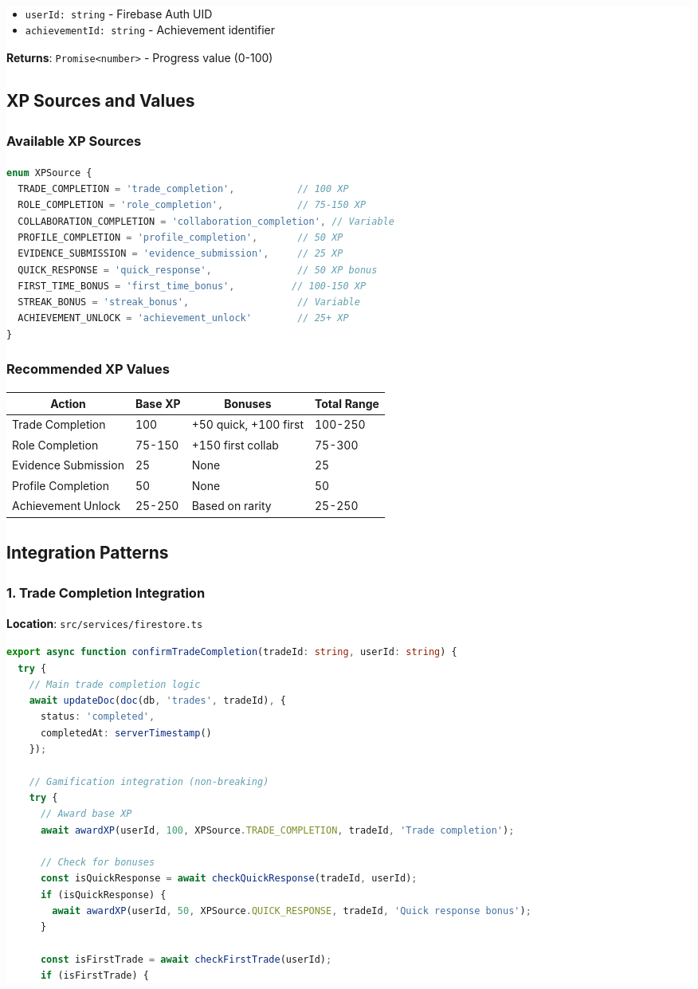 - `userId: string` - Firebase Auth UID
- `achievementId: string` - Achievement identifier

**Returns**: `Promise<number>` - Progress value (0-100)

## XP Sources and Values

### Available XP Sources

```typescript
enum XPSource {
  TRADE_COMPLETION = 'trade_completion',           // 100 XP
  ROLE_COMPLETION = 'role_completion',             // 75-150 XP
  COLLABORATION_COMPLETION = 'collaboration_completion', // Variable
  PROFILE_COMPLETION = 'profile_completion',       // 50 XP
  EVIDENCE_SUBMISSION = 'evidence_submission',     // 25 XP
  QUICK_RESPONSE = 'quick_response',               // 50 XP bonus
  FIRST_TIME_BONUS = 'first_time_bonus',          // 100-150 XP
  STREAK_BONUS = 'streak_bonus',                   // Variable
  ACHIEVEMENT_UNLOCK = 'achievement_unlock'        // 25+ XP
}
```

### Recommended XP Values

| Action | Base XP | Bonuses | Total Range |
|--------|---------|---------|-------------|
| Trade Completion | 100 | +50 quick, +100 first | 100-250 |
| Role Completion | 75-150 | +150 first collab | 75-300 |
| Evidence Submission | 25 | None | 25 |
| Profile Completion | 50 | None | 50 |
| Achievement Unlock | 25-250 | Based on rarity | 25-250 |

## Integration Patterns

### 1. Trade Completion Integration

**Location**: `src/services/firestore.ts`

```typescript
export async function confirmTradeCompletion(tradeId: string, userId: string) {
  try {
    // Main trade completion logic
    await updateDoc(doc(db, 'trades', tradeId), {
      status: 'completed',
      completedAt: serverTimestamp()
    });

    // Gamification integration (non-breaking)
    try {
      // Award base XP
      await awardXP(userId, 100, XPSource.TRADE_COMPLETION, tradeId, 'Trade completion');
      
      // Check for bonuses
      const isQuickResponse = await checkQuickResponse(tradeId, userId);
      if (isQuickResponse) {
        await awardXP(userId, 50, XPSource.QUICK_RESPONSE, tradeId, 'Quick response bonus');
      }
      
      const isFirstTrade = await checkFirstTrade(userId);
      if (isFirstTrade) {
```